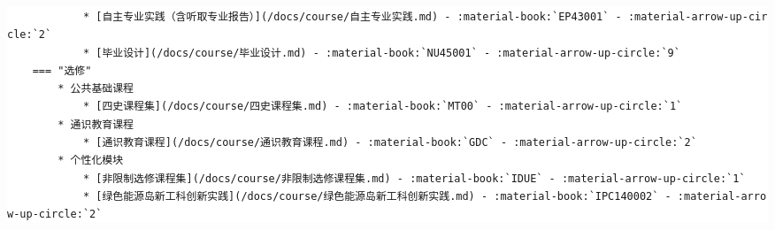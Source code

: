                 * [自主专业实践（含听取专业报告）](/docs/course/自主专业实践.md) - :material-book:`EP43001` - :material-arrow-up-circle:`2`  
                * [毕业设计](/docs/course/毕业设计.md) - :material-book:`NU45001` - :material-arrow-up-circle:`9`  
        === "选修"  
            * 公共基础课程
                * [四史课程集](/docs/course/四史课程集.md) - :material-book:`MT00` - :material-arrow-up-circle:`1`  
            * 通识教育课程
                * [通识教育课程](/docs/course/通识教育课程.md) - :material-book:`GDC` - :material-arrow-up-circle:`2`  
            * 个性化模块
                * [非限制选修课程集](/docs/course/非限制选修课程集.md) - :material-book:`IDUE` - :material-arrow-up-circle:`1`  
                * [绿色能源岛新工科创新实践](/docs/course/绿色能源岛新工科创新实践.md) - :material-book:`IPC140002` - :material-arrow-up-circle:`2`  